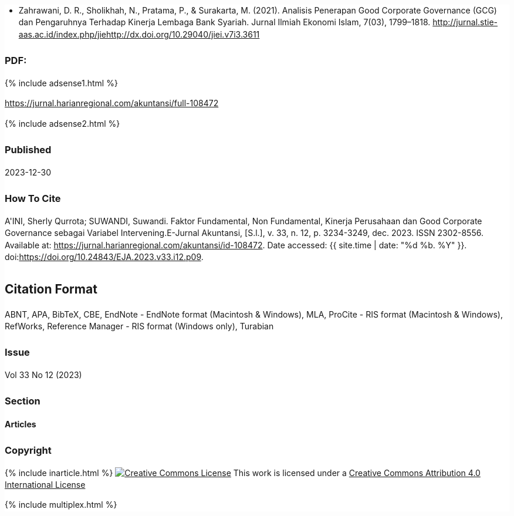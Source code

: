 - Zahrawani, D. R., Sholikhah, N., Pratama, P., & Surakarta, M. (2021). Analisis Penerapan Good Corporate Governance (GCG) dan Pengaruhnya Terhadap Kinerja Lembaga Bank Syariah. Jurnal Ilmiah Ekonomi Islam, 7(03), 1799–1818. http://jurnal.stie-aas.ac.id/index.php/jiehttp://dx.doi.org/10.29040/jiei.v7i3.3611

### PDF:

{% include adsense1.html %}

<https://jurnal.harianregional.com/akuntansi/full-108472>

{% include adsense2.html %}

### Published
2023-12-30

### How To Cite
A'INI, Sherly Qurrota; SUWANDI, Suwandi.  Faktor Fundamental, Non Fundamental, Kinerja Perusahaan dan Good Corporate Governance sebagai Variabel Intervening.E-Jurnal Akuntansi, [S.l.], v. 33, n. 12, p. 3234-3249, dec. 2023. ISSN 2302-8556. Available at: <https://jurnal.harianregional.com/akuntansi/id-108472>. Date accessed: {{ site.time | date: "%d %b. %Y" }}. doi:https://doi.org/10.24843/EJA.2023.v33.i12.p09.

## Citation Format
ABNT, APA, BibTeX, CBE, EndNote - EndNote format (Macintosh & Windows), MLA, ProCite - RIS format (Macintosh & Windows), RefWorks, Reference Manager - RIS format (Windows only), Turabian

### Issue
Vol 33 No 12 (2023)

### Section 
**Articles**

### Copyright 
{% include inarticle.html %}
<a href="http://creativecommons.org/licenses/by/4.0/" rel="license"><img src="https://i.creativecommons.org/l/by/4.0/88x31.png" alt="Creative Commons License" /></a>
This work is licensed under a <a href="http://creativecommons.org/licenses/by/4.0/" rel="nofollow">Creative Commons Attribution 4.0 International License</a>

{% include multiplex.html %}
